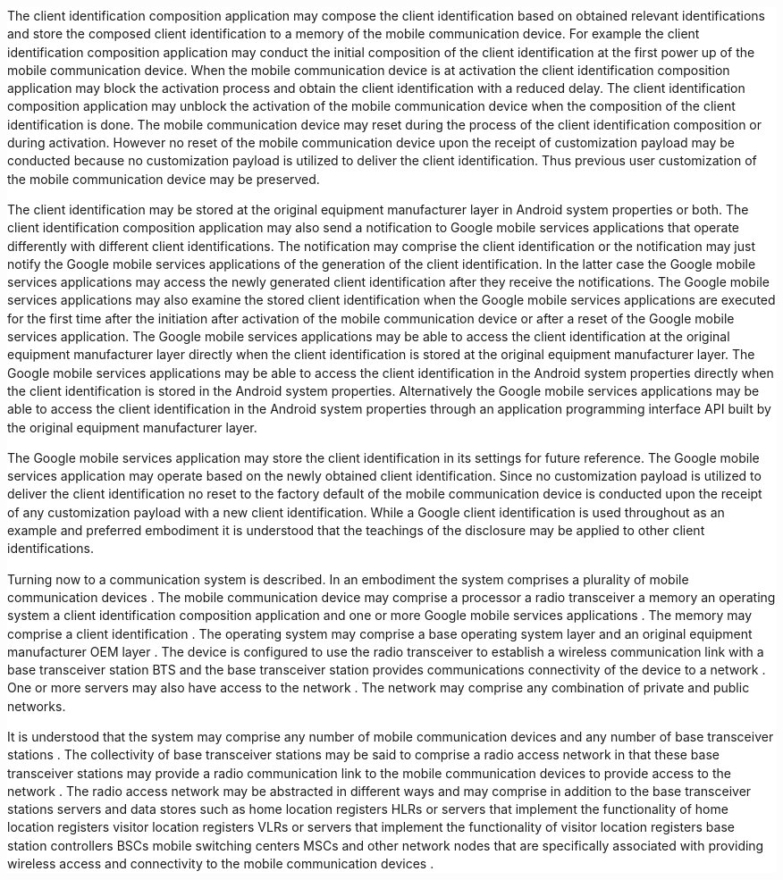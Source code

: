 The client identification composition application may compose the client identification based on obtained relevant identifications and store the composed client identification to a memory of the mobile communication device. For example the client identification composition application may conduct the initial composition of the client identification at the first power up of the mobile communication device. When the mobile communication device is at activation the client identification composition application may block the activation process and obtain the client identification with a reduced delay. The client identification composition application may unblock the activation of the mobile communication device when the composition of the client identification is done. The mobile communication device may reset during the process of the client identification composition or during activation. However no reset of the mobile communication device upon the receipt of customization payload may be conducted because no customization payload is utilized to deliver the client identification. Thus previous user customization of the mobile communication device may be preserved.

The client identification may be stored at the original equipment manufacturer layer in Android system properties or both. The client identification composition application may also send a notification to Google mobile services applications that operate differently with different client identifications. The notification may comprise the client identification or the notification may just notify the Google mobile services applications of the generation of the client identification. In the latter case the Google mobile services applications may access the newly generated client identification after they receive the notifications. The Google mobile services applications may also examine the stored client identification when the Google mobile services applications are executed for the first time after the initiation after activation of the mobile communication device or after a reset of the Google mobile services application. The Google mobile services applications may be able to access the client identification at the original equipment manufacturer layer directly when the client identification is stored at the original equipment manufacturer layer. The Google mobile services applications may be able to access the client identification in the Android system properties directly when the client identification is stored in the Android system properties. Alternatively the Google mobile services applications may be able to access the client identification in the Android system properties through an application programming interface API built by the original equipment manufacturer layer.

The Google mobile services application may store the client identification in its settings for future reference. The Google mobile services application may operate based on the newly obtained client identification. Since no customization payload is utilized to deliver the client identification no reset to the factory default of the mobile communication device is conducted upon the receipt of any customization payload with a new client identification. While a Google client identification is used throughout as an example and preferred embodiment it is understood that the teachings of the disclosure may be applied to other client identifications.

Turning now to a communication system is described. In an embodiment the system comprises a plurality of mobile communication devices . The mobile communication device may comprise a processor a radio transceiver a memory an operating system a client identification composition application and one or more Google mobile services applications . The memory may comprise a client identification . The operating system may comprise a base operating system layer and an original equipment manufacturer OEM layer . The device is configured to use the radio transceiver to establish a wireless communication link with a base transceiver station BTS and the base transceiver station provides communications connectivity of the device to a network . One or more servers may also have access to the network . The network may comprise any combination of private and public networks.

It is understood that the system may comprise any number of mobile communication devices and any number of base transceiver stations . The collectivity of base transceiver stations may be said to comprise a radio access network in that these base transceiver stations may provide a radio communication link to the mobile communication devices to provide access to the network . The radio access network may be abstracted in different ways and may comprise in addition to the base transceiver stations servers and data stores such as home location registers HLRs or servers that implement the functionality of home location registers visitor location registers VLRs or servers that implement the functionality of visitor location registers base station controllers BSCs mobile switching centers MSCs and other network nodes that are specifically associated with providing wireless access and connectivity to the mobile communication devices .
